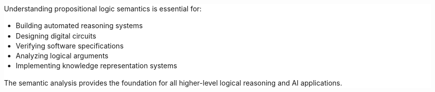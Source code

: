 Understanding propositional logic semantics is essential for:
- Building automated reasoning systems
- Designing digital circuits
- Verifying software specifications
- Analyzing logical arguments
- Implementing knowledge representation systems

The semantic analysis provides the foundation for all higher-level logical reasoning and AI applications. 